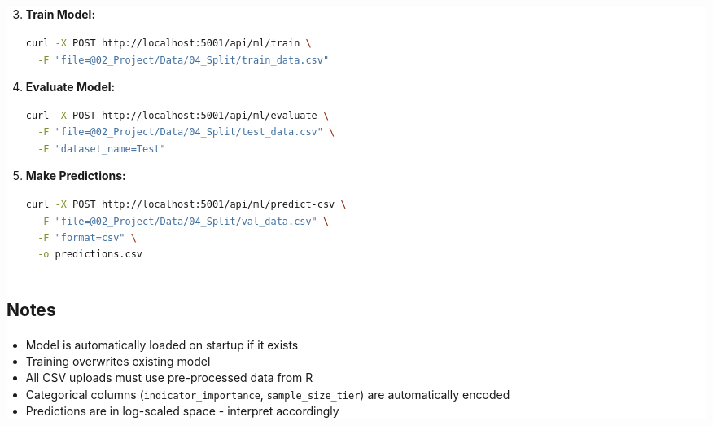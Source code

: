3. **Train Model:**
   ```bash
   curl -X POST http://localhost:5001/api/ml/train \
     -F "file=@02_Project/Data/04_Split/train_data.csv"
   ```

4. **Evaluate Model:**
   ```bash
   curl -X POST http://localhost:5001/api/ml/evaluate \
     -F "file=@02_Project/Data/04_Split/test_data.csv" \
     -F "dataset_name=Test"
   ```

5. **Make Predictions:**
   ```bash
   curl -X POST http://localhost:5001/api/ml/predict-csv \
     -F "file=@02_Project/Data/04_Split/val_data.csv" \
     -F "format=csv" \
     -o predictions.csv
   ```

---

## Notes

- Model is automatically loaded on startup if it exists
- Training overwrites existing model
- All CSV uploads must use pre-processed data from R
- Categorical columns (`indicator_importance`, `sample_size_tier`) are automatically encoded
- Predictions are in log-scaled space - interpret accordingly
